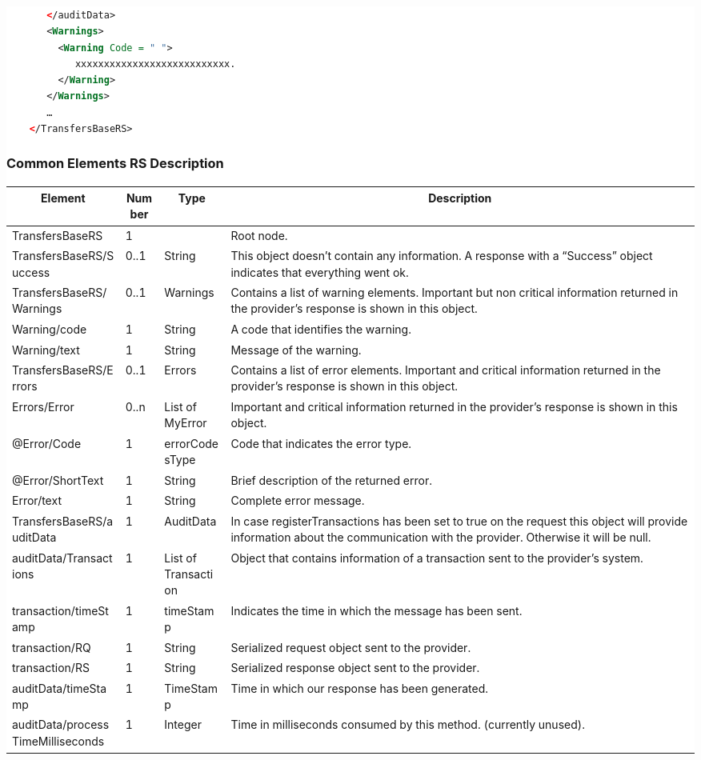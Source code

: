 ~~~xml
       </auditData>
       <Warnings>
         <Warning Code = " ">
            xxxxxxxxxxxxxxxxxxxxxxxxxxx.
         </Warning>
       </Warnings>
       …
    </TransfersBaseRS>
~~~


### Common Elements RS Description


 
  
| **Element**					| **Number**	| **Type**	| **Description**					|
| --------------------------------------------- | ------------- | ------------- | ----------------------------------------------------- |
| TransfersBaseRS            			| 1             |               | Root node.						|
| TransfersBaseRS/Success    			| 0..1          | String        | This object doesn’t contain any information. A response with a “Success” object indicates that everything went ok.	|
| TransfersBaseRS/Warnings   			| 0..1          | Warnings      | Contains a list of warning elements. Important but non critical information returned in the provider’s response is shown in this object.	|
| Warning/code               			| 1             | String        | A code that identifies the warning.			|
| Warning/text               			| 1             | String        | Message of the warning.				|
| TransfersBaseRS/Errors     			| 0..1          | Errors        | Contains a list of error elements. Important and critical information returned in the provider’s response is shown in this object.	|
| Errors/Error               			| 0..n          | List of MyError | Important and critical information returned in the provider’s response is shown in this object.	|
| @Error/Code                			| 1             | errorCodesType | Code that indicates the error type.			|
| @Error/ShortText           			| 1             | String        | Brief description of the returned error.		|
| Error/text                 			| 1             | String        | Complete error message.				|
| TransfersBaseRS/auditData  			| 1             | AuditData     | In case registerTransactions has been set to true on the request this object will provide information about the communication with the provider. Otherwise it will be null.	|
| auditData/Transactions     			| 1             | List of Transaction | Object that contains information of a transaction sent to the provider’s system.	|
| transaction/timeStamp      			| 1             | timeStamp     | Indicates the time in which the message has been sent.	|
| transaction/RQ             			| 1             | String        | Serialized request object sent to the provider.	|
| transaction/RS             			| 1             | String        | Serialized response object sent to the provider.	|
| auditData/timeStamp        			| 1             | TimeStamp     | Time in which our response has been generated.	|
| auditData/processTimeMilliseconds		| 1             | Integer       | Time in milliseconds consumed by this method. (currently unused).	|

